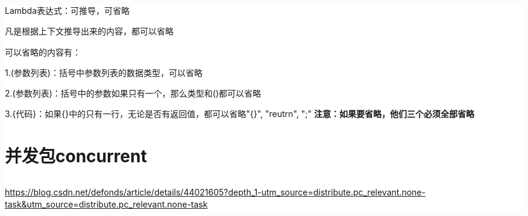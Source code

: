 Lambda表达式：可推导，可省略

凡是根据上下文推导出来的内容，都可以省略

可以省略的内容有：

1.(参数列表)：括号中参数列表的数据类型，可以省略

2.(参数列表)：括号中的参数如果只有一个，那么类型和()都可以省略

3.{代码}：如果{}中的只有一行，无论是否有返回值，都可以省略"{}", "reutrn", ";" **注意：如果要省略，他们三个必须全部省略**


##
# 并发包concurrent
##

https://blog.csdn.net/defonds/article/details/44021605?depth_1-utm_source=distribute.pc_relevant.none-task&utm_source=distribute.pc_relevant.none-task
